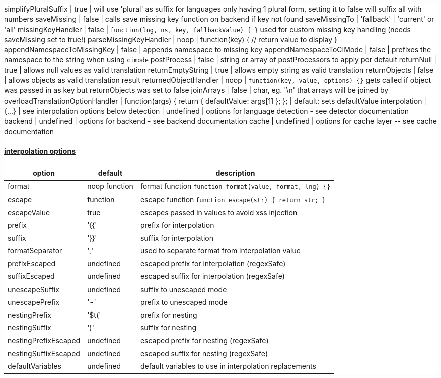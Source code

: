 simplifyPluralSuffix | true             | will use 'plural' as suffix for languages only having 1 plural form, setting it to false will suffix all with numbers
saveMissing       | false               | calls save missing key function on backend if key not found
saveMissingTo     | 'fallback'          | 'current' or 'all'
missingKeyHandler | false               | `function(lng, ns, key, fallbackValue) { }` used for custom  missing key handling (needs saveMissing set to true!)
parseMissingKeyHandler | noop           | function(key) { // return value to display }
appendNamespaceToMissingKey | false     | appends namespace to missing key
appendNamespaceToCIMode | false 		| prefixes the namespace to the string when using `cimode`
postProcess       | false               | string or array of postProcessors to apply per default
returnNull        | true                | allows null values as valid translation
returnEmptyString | true                | allows empty string as valid translation
returnObjects     | false               | allows objects as valid translation result
returnedObjectHandler | noop            | `function(key, value, options) {}` gets called if object was passed in as key but returnObjects was set to false
joinArrays        | false               | char, eg. '\n' that arrays will be joined by
overloadTranslationOptionHandler | function(args) { return { defaultValue: args[1] }; }; | default: sets defaultValue
interpolation     | {...}               | see interpolation options below
detection         | undefined           | options for language detection - see detector documentation
backend           | undefined           | options for backend - see backend documentation
cache             | undefined           | options for cache layer -- see cache documentation

</div>

<div class="optionstable">

<a name="interpolation-options"></a>
#### [interpolation options](#interpolation-options)

option            | default             | description
----------------- | --------------------| -----------------
format            | noop function       | format function `function format(value, format, lng) {}`
escape            | function            | escape function `function escape(str) { return str; }`
escapeValue       | true                | escapes passed in values to avoid xss injection
prefix            | '{{'                | prefix for interpolation
suffix            | '}}'                | suffix for interpolation
formatSeparator   | ','                 | used to separate format from interpolation value
prefixEscaped     | undefined           | escaped prefix for interpolation (regexSafe)
suffixEscaped     | undefined           | escaped suffix for interpolation (regexSafe)
unescapeSuffix    | undefined           | suffix to unescaped mode
unescapePrefix    | '-'                 | prefix to unescaped mode
nestingPrefix     | '$t('               | prefix for nesting
nestingSuffix     | ')'                 | suffix for nesting
nestingPrefixEscaped     | undefined               | escaped prefix for nesting (regexSafe)
nestingSuffixEscaped     | undefined               | escaped suffix for nesting (regexSafe)
defaultVariables  | undefined           | default variables to use in interpolation replacements

</div>
